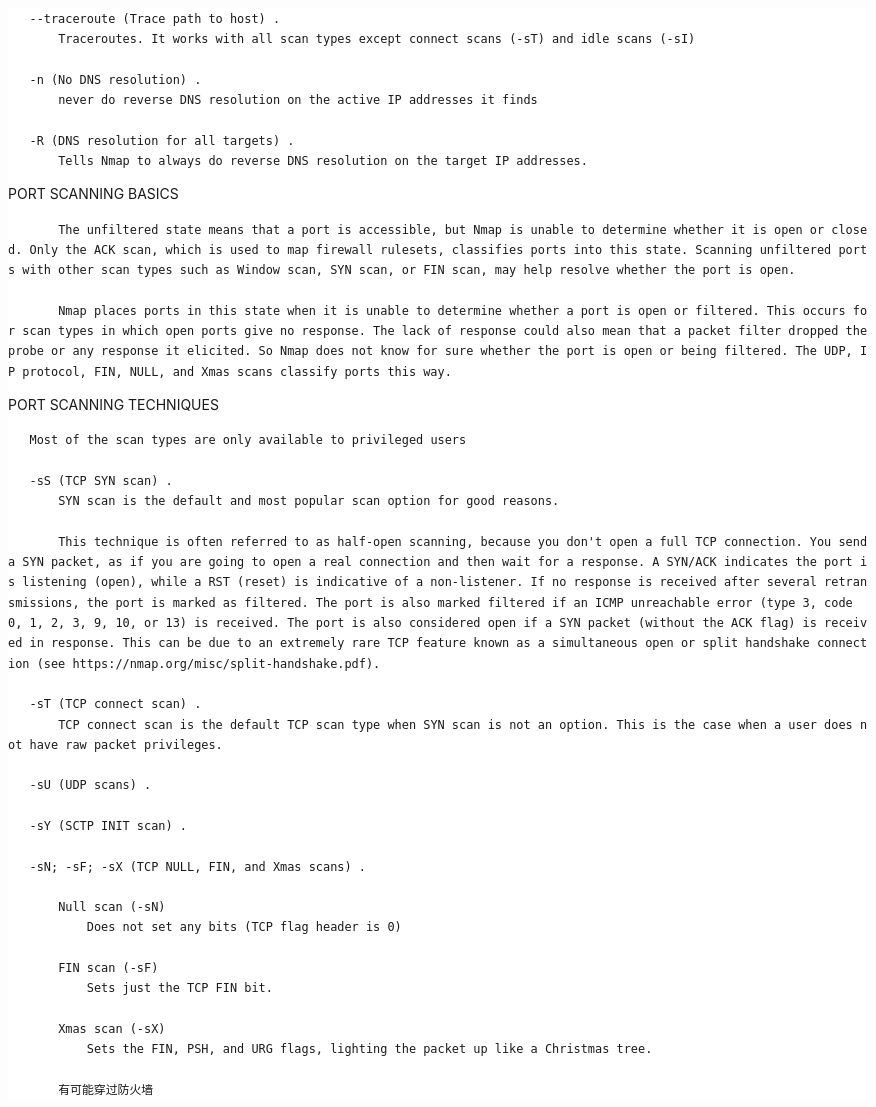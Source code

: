        --traceroute (Trace path to host) .
           Traceroutes. It works with all scan types except connect scans (-sT) and idle scans (-sI)

       -n (No DNS resolution) .
           never do reverse DNS resolution on the active IP addresses it finds

       -R (DNS resolution for all targets) .
           Tells Nmap to always do reverse DNS resolution on the target IP addresses.

PORT SCANNING BASICS

           The unfiltered state means that a port is accessible, but Nmap is unable to determine whether it is open or closed. Only the ACK scan, which is used to map firewall rulesets, classifies ports into this state. Scanning unfiltered ports with other scan types such as Window scan, SYN scan, or FIN scan, may help resolve whether the port is open.

           Nmap places ports in this state when it is unable to determine whether a port is open or filtered. This occurs for scan types in which open ports give no response. The lack of response could also mean that a packet filter dropped the probe or any response it elicited. So Nmap does not know for sure whether the port is open or being filtered. The UDP, IP protocol, FIN, NULL, and Xmas scans classify ports this way.

PORT SCANNING TECHNIQUES

       Most of the scan types are only available to privileged users

       -sS (TCP SYN scan) .
           SYN scan is the default and most popular scan option for good reasons. 

           This technique is often referred to as half-open scanning, because you don't open a full TCP connection. You send a SYN packet, as if you are going to open a real connection and then wait for a response. A SYN/ACK indicates the port is listening (open), while a RST (reset) is indicative of a non-listener. If no response is received after several retransmissions, the port is marked as filtered. The port is also marked filtered if an ICMP unreachable error (type 3, code 0, 1, 2, 3, 9, 10, or 13) is received. The port is also considered open if a SYN packet (without the ACK flag) is received in response. This can be due to an extremely rare TCP feature known as a simultaneous open or split handshake connection (see https://nmap.org/misc/split-handshake.pdf).

       -sT (TCP connect scan) .
           TCP connect scan is the default TCP scan type when SYN scan is not an option. This is the case when a user does not have raw packet privileges. 

       -sU (UDP scans) .

       -sY (SCTP INIT scan) .

       -sN; -sF; -sX (TCP NULL, FIN, and Xmas scans) .

           Null scan (-sN)
               Does not set any bits (TCP flag header is 0)

           FIN scan (-sF)
               Sets just the TCP FIN bit.

           Xmas scan (-sX)
               Sets the FIN, PSH, and URG flags, lighting the packet up like a Christmas tree.

           有可能穿过防火墙
